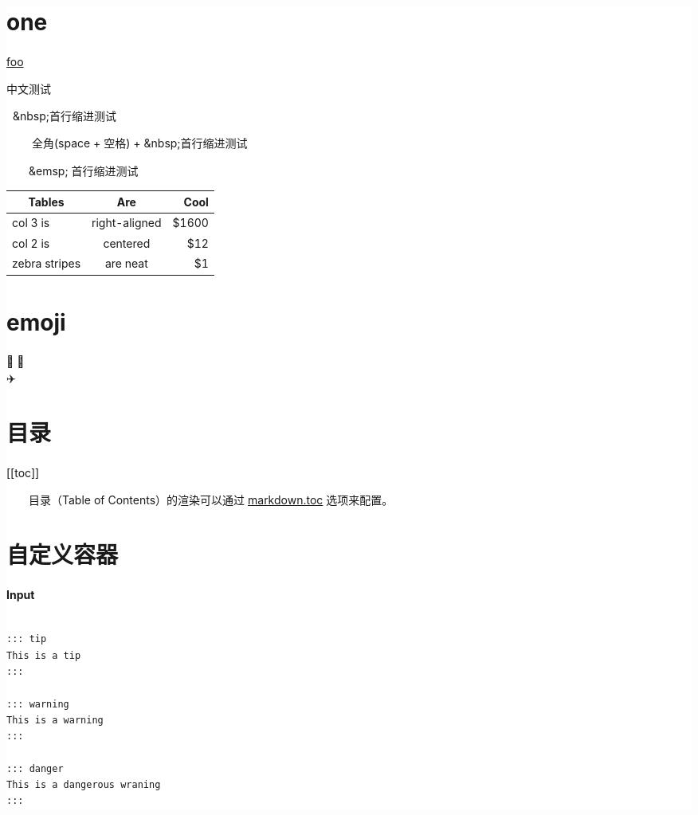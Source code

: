# one 

[foo](/foo/)  




中文测试

&nbsp;&nbsp;\&nbsp;首行缩进测试  

&nbsp;　　全角(space + 空格) + \&nbsp;首行缩进测试

&emsp;&emsp;\&emsp; 首行缩进测试


| Tables        | Are           | Cool  |
| ------------- | :-----------: | ----: |
| col 3 is      | right-aligned | $1600 |
| col 2 is      | centered      | $12   |
| zebra stripes | are neat      | $1    |

# emoji

:tada: :100:  
✈️  


# 目录

[[toc]]

&emsp;&emsp;目录（Table of Contents）的渲染可以通过 [markdown.toc](https://vuepress.vuejs.org/zh/config/#markdown-toc) 选项来配置。  


# 自定义容器

**Input**

```

::: tip
This is a tip
:::

::: warning
This is a warning
:::

::: danger
This is a dangerous wraning
:::

```
